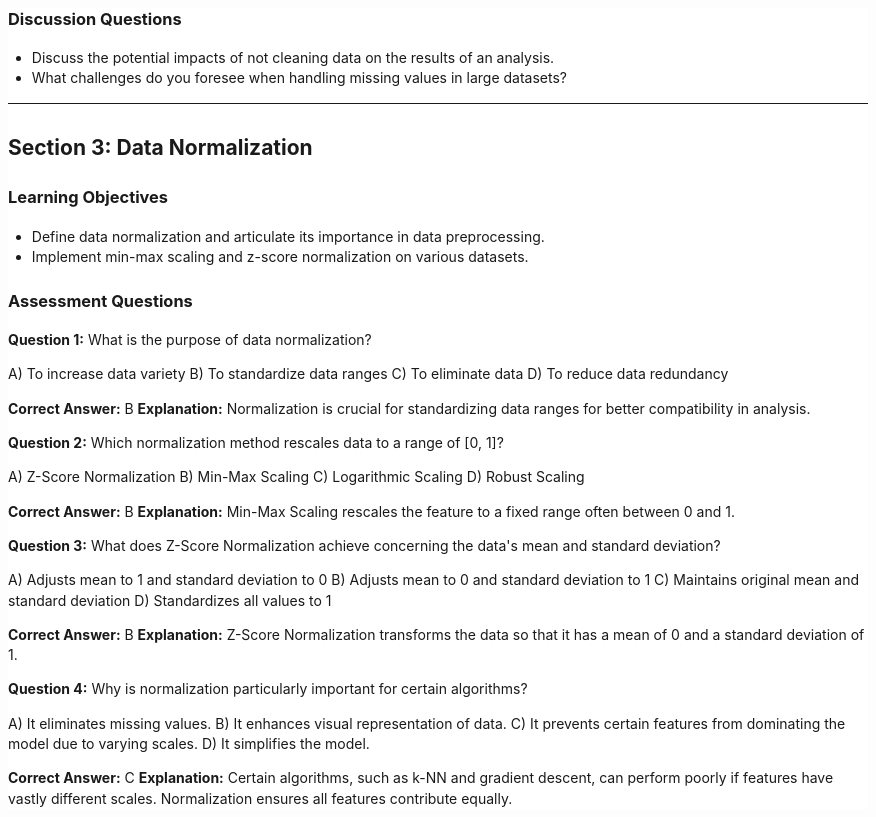 ### Discussion Questions
- Discuss the potential impacts of not cleaning data on the results of an analysis.
- What challenges do you foresee when handling missing values in large datasets?

---

## Section 3: Data Normalization

### Learning Objectives
- Define data normalization and articulate its importance in data preprocessing.
- Implement min-max scaling and z-score normalization on various datasets.

### Assessment Questions

**Question 1:** What is the purpose of data normalization?

  A) To increase data variety
  B) To standardize data ranges
  C) To eliminate data
  D) To reduce data redundancy

**Correct Answer:** B
**Explanation:** Normalization is crucial for standardizing data ranges for better compatibility in analysis.

**Question 2:** Which normalization method rescales data to a range of [0, 1]?

  A) Z-Score Normalization
  B) Min-Max Scaling
  C) Logarithmic Scaling
  D) Robust Scaling

**Correct Answer:** B
**Explanation:** Min-Max Scaling rescales the feature to a fixed range often between 0 and 1.

**Question 3:** What does Z-Score Normalization achieve concerning the data's mean and standard deviation?

  A) Adjusts mean to 1 and standard deviation to 0
  B) Adjusts mean to 0 and standard deviation to 1
  C) Maintains original mean and standard deviation
  D) Standardizes all values to 1

**Correct Answer:** B
**Explanation:** Z-Score Normalization transforms the data so that it has a mean of 0 and a standard deviation of 1.

**Question 4:** Why is normalization particularly important for certain algorithms?

  A) It eliminates missing values.
  B) It enhances visual representation of data.
  C) It prevents certain features from dominating the model due to varying scales.
  D) It simplifies the model.

**Correct Answer:** C
**Explanation:** Certain algorithms, such as k-NN and gradient descent, can perform poorly if features have vastly different scales. Normalization ensures all features contribute equally.
